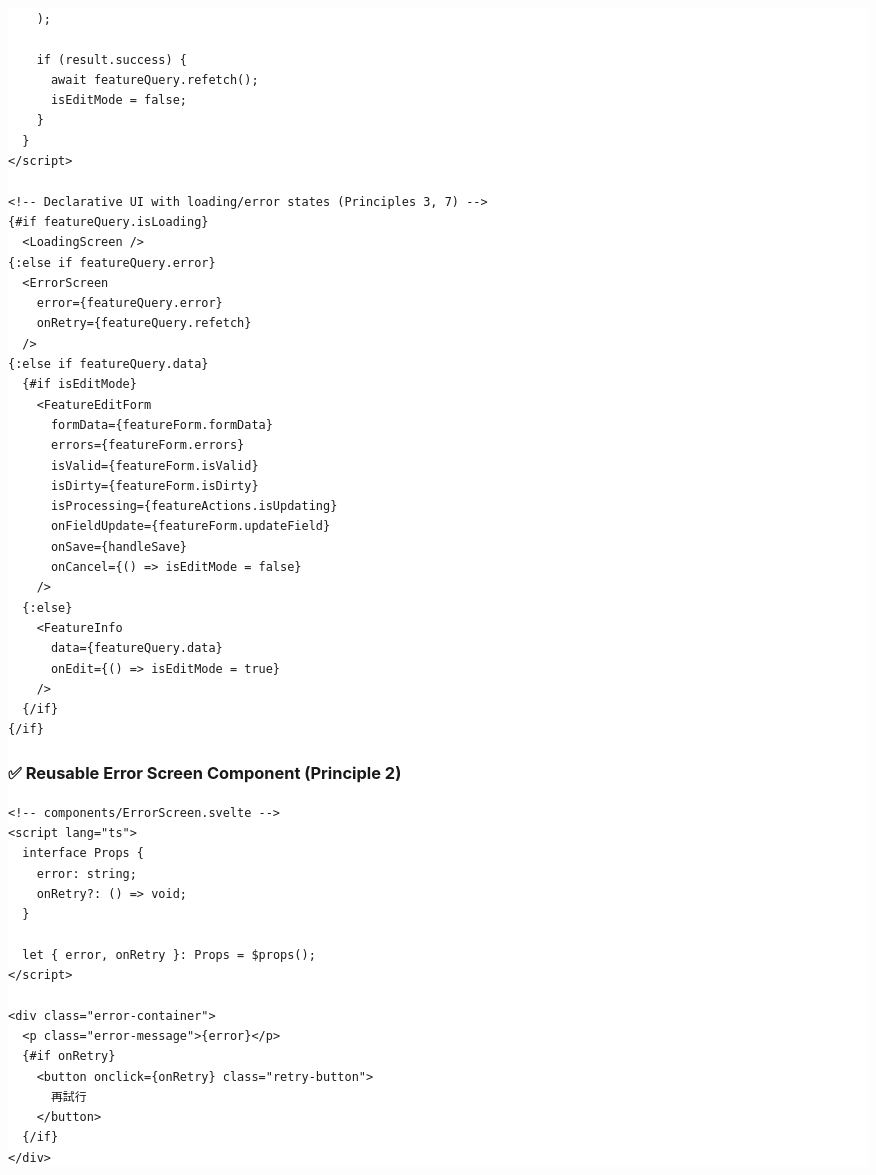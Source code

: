 ```svelte
    );

    if (result.success) {
      await featureQuery.refetch();
      isEditMode = false;
    }
  }
</script>

<!-- Declarative UI with loading/error states (Principles 3, 7) -->
{#if featureQuery.isLoading}
  <LoadingScreen />
{:else if featureQuery.error}
  <ErrorScreen
    error={featureQuery.error}
    onRetry={featureQuery.refetch}
  />
{:else if featureQuery.data}
  {#if isEditMode}
    <FeatureEditForm
      formData={featureForm.formData}
      errors={featureForm.errors}
      isValid={featureForm.isValid}
      isDirty={featureForm.isDirty}
      isProcessing={featureActions.isUpdating}
      onFieldUpdate={featureForm.updateField}
      onSave={handleSave}
      onCancel={() => isEditMode = false}
    />
  {:else}
    <FeatureInfo
      data={featureQuery.data}
      onEdit={() => isEditMode = true}
    />
  {/if}
{/if}
```

### ✅ Reusable Error Screen Component (Principle 2)
```svelte
<!-- components/ErrorScreen.svelte -->
<script lang="ts">
  interface Props {
    error: string;
    onRetry?: () => void;
  }

  let { error, onRetry }: Props = $props();
</script>

<div class="error-container">
  <p class="error-message">{error}</p>
  {#if onRetry}
    <button onclick={onRetry} class="retry-button">
      再試行
    </button>
  {/if}
</div>
```
